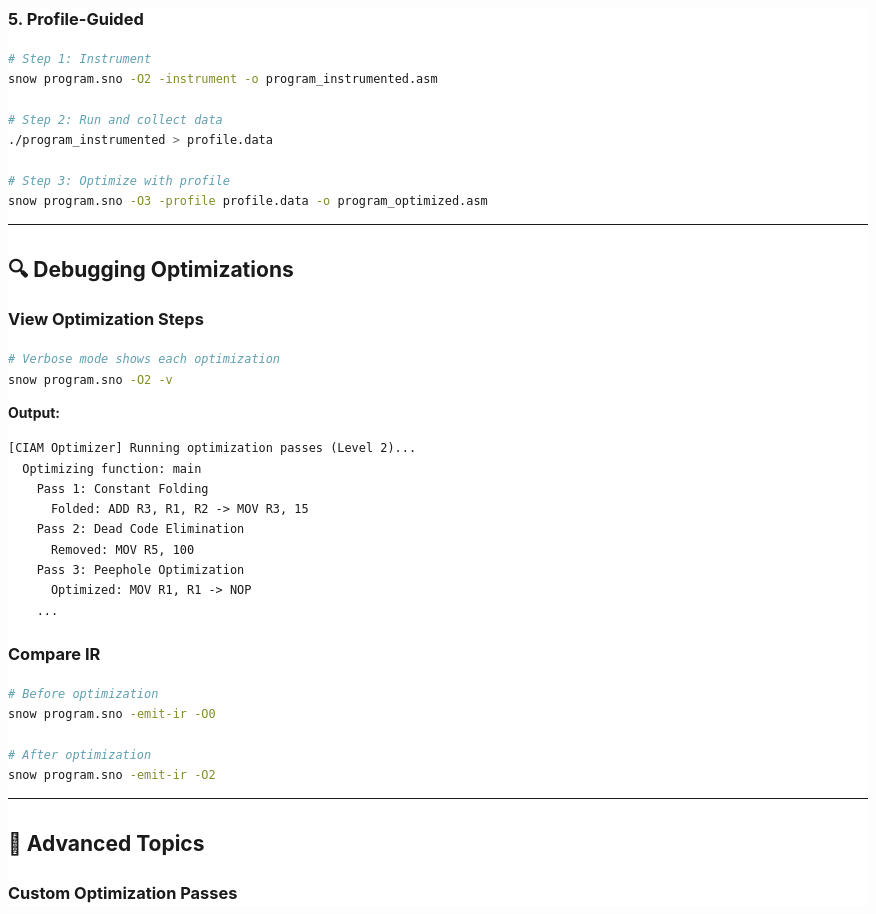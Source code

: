 ### 5. Profile-Guided
```bash
# Step 1: Instrument
snow program.sno -O2 -instrument -o program_instrumented.asm

# Step 2: Run and collect data
./program_instrumented > profile.data

# Step 3: Optimize with profile
snow program.sno -O3 -profile profile.data -o program_optimized.asm
```

---

## 🔍 Debugging Optimizations

### View Optimization Steps

```bash
# Verbose mode shows each optimization
snow program.sno -O2 -v
```

**Output:**
```
[CIAM Optimizer] Running optimization passes (Level 2)...
  Optimizing function: main
    Pass 1: Constant Folding
      Folded: ADD R3, R1, R2 -> MOV R3, 15
    Pass 2: Dead Code Elimination
      Removed: MOV R5, 100
    Pass 3: Peephole Optimization
      Optimized: MOV R1, R1 -> NOP
    ...
```

### Compare IR

```bash
# Before optimization
snow program.sno -emit-ir -O0

# After optimization
snow program.sno -emit-ir -O2
```

---

## 🚀 Advanced Topics

### Custom Optimization Passes

